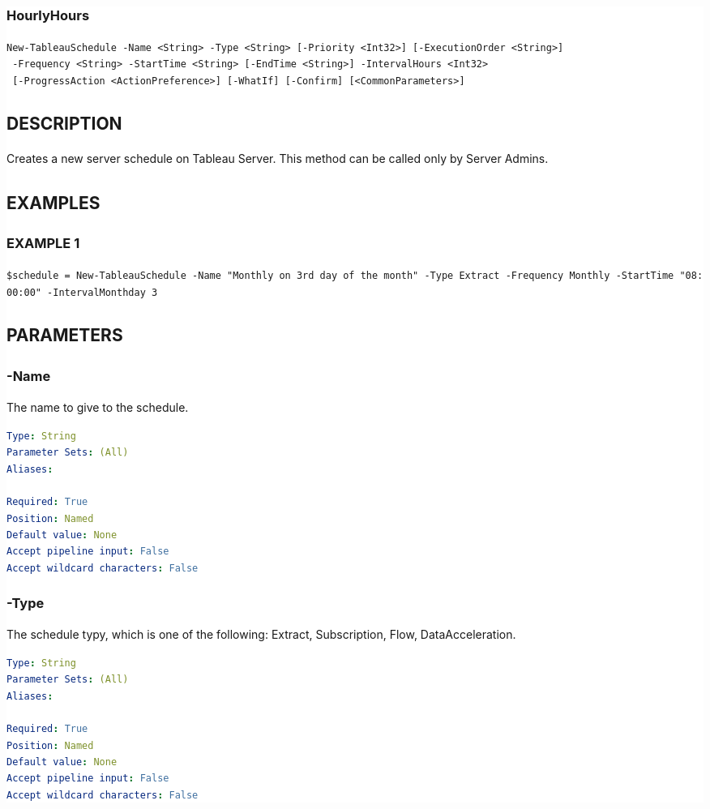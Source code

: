 ### HourlyHours
```
New-TableauSchedule -Name <String> -Type <String> [-Priority <Int32>] [-ExecutionOrder <String>]
 -Frequency <String> -StartTime <String> [-EndTime <String>] -IntervalHours <Int32>
 [-ProgressAction <ActionPreference>] [-WhatIf] [-Confirm] [<CommonParameters>]
```

## DESCRIPTION
Creates a new server schedule on Tableau Server.
This method can be called only by Server Admins.

## EXAMPLES

### EXAMPLE 1
```
$schedule = New-TableauSchedule -Name "Monthly on 3rd day of the month" -Type Extract -Frequency Monthly -StartTime "08:00:00" -IntervalMonthday 3
```

## PARAMETERS

### -Name
The name to give to the schedule.

```yaml
Type: String
Parameter Sets: (All)
Aliases:

Required: True
Position: Named
Default value: None
Accept pipeline input: False
Accept wildcard characters: False
```

### -Type
The schedule typy, which is one of the following: Extract, Subscription, Flow, DataAcceleration.

```yaml
Type: String
Parameter Sets: (All)
Aliases:

Required: True
Position: Named
Default value: None
Accept pipeline input: False
Accept wildcard characters: False
```
